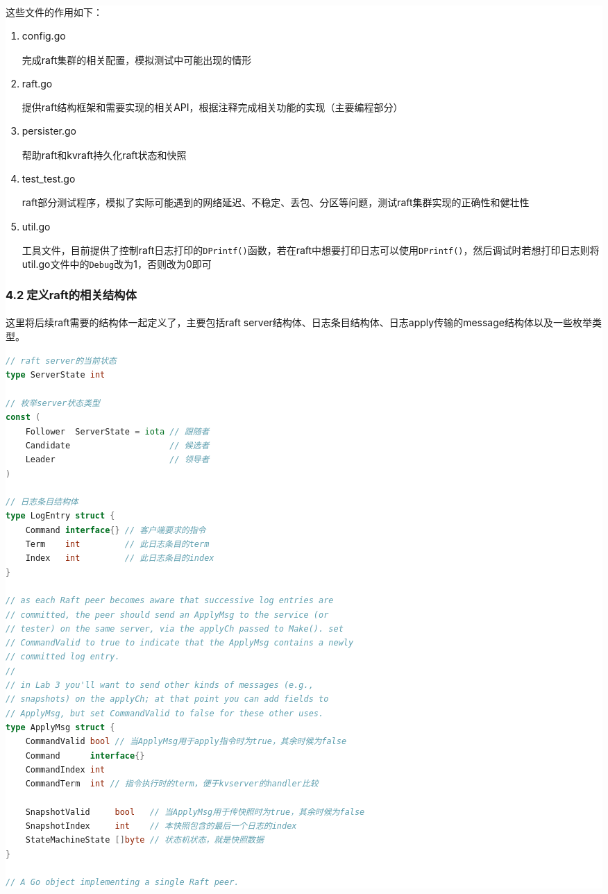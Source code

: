 这些文件的作用如下：

1. config.go

   完成raft集群的相关配置，模拟测试中可能出现的情形

2. raft.go

   提供raft结构框架和需要实现的相关API，根据注释完成相关功能的实现（主要编程部分）

3. persister.go

   帮助raft和kvraft持久化raft状态和快照

4. test_test.go

   raft部分测试程序，模拟了实际可能遇到的网络延迟、不稳定、丢包、分区等问题，测试raft集群实现的正确性和健壮性

5. util.go

   工具文件，目前提供了控制raft日志打印的`DPrintf()`函数，若在raft中想要打印日志可以使用`DPrintf()`，然后调试时若想打印日志则将util.go文件中的`Debug`改为1，否则改为0即可







### 4.2 定义raft的相关结构体

这里将后续raft需要的结构体一起定义了，主要包括raft server结构体、日志条目结构体、日志apply传输的message结构体以及一些枚举类型。

```go
// raft server的当前状态
type ServerState int

// 枚举server状态类型
const (
	Follower  ServerState = iota // 跟随者
	Candidate                    // 候选者
	Leader                       // 领导者
)

// 日志条目结构体
type LogEntry struct {
	Command interface{} // 客户端要求的指令
	Term    int         // 此日志条目的term
	Index   int         // 此日志条目的index
}

// as each Raft peer becomes aware that successive log entries are
// committed, the peer should send an ApplyMsg to the service (or
// tester) on the same server, via the applyCh passed to Make(). set
// CommandValid to true to indicate that the ApplyMsg contains a newly
// committed log entry.
//
// in Lab 3 you'll want to send other kinds of messages (e.g.,
// snapshots) on the applyCh; at that point you can add fields to
// ApplyMsg, but set CommandValid to false for these other uses.
type ApplyMsg struct {
	CommandValid bool // 当ApplyMsg用于apply指令时为true，其余时候为false
	Command      interface{}
	CommandIndex int
	CommandTerm  int // 指令执行时的term，便于kvserver的handler比较

	SnapshotValid     bool   // 当ApplyMsg用于传快照时为true，其余时候为false
	SnapshotIndex     int    // 本快照包含的最后一个日志的index
	StateMachineState []byte // 状态机状态，就是快照数据
}

// A Go object implementing a single Raft peer.
```
